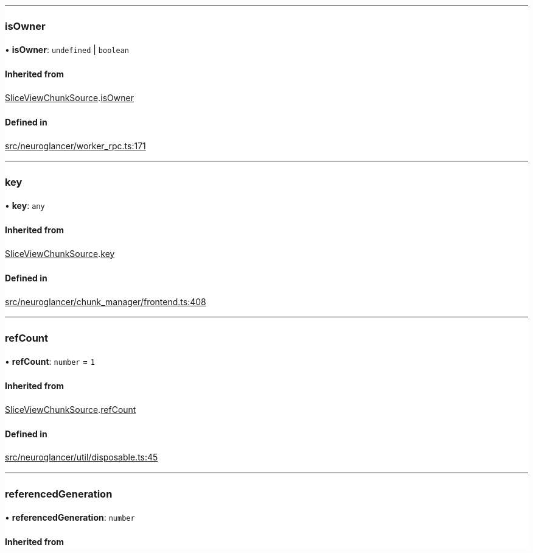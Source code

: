 ___

### isOwner

• **isOwner**: `undefined` \| `boolean`

#### Inherited from

[SliceViewChunkSource](sliceview_frontend.SliceViewChunkSource.md).[isOwner](sliceview_frontend.SliceViewChunkSource.md#isowner)

#### Defined in

[src/neuroglancer/worker_rpc.ts:171](https://github.com/ActiveBrainAtlas2/neuroglancer/blob/1beb5d34/src/neuroglancer/worker_rpc.ts#L171)

___

### key

• **key**: `any`

#### Inherited from

[SliceViewChunkSource](sliceview_frontend.SliceViewChunkSource.md).[key](sliceview_frontend.SliceViewChunkSource.md#key)

#### Defined in

[src/neuroglancer/chunk_manager/frontend.ts:408](https://github.com/ActiveBrainAtlas2/neuroglancer/blob/1beb5d34/src/neuroglancer/chunk_manager/frontend.ts#L408)

___

### refCount

• **refCount**: `number` = `1`

#### Inherited from

[SliceViewChunkSource](sliceview_frontend.SliceViewChunkSource.md).[refCount](sliceview_frontend.SliceViewChunkSource.md#refcount)

#### Defined in

[src/neuroglancer/util/disposable.ts:45](https://github.com/ActiveBrainAtlas2/neuroglancer/blob/1beb5d34/src/neuroglancer/util/disposable.ts#L45)

___

### referencedGeneration

• **referencedGeneration**: `number`

#### Inherited from
